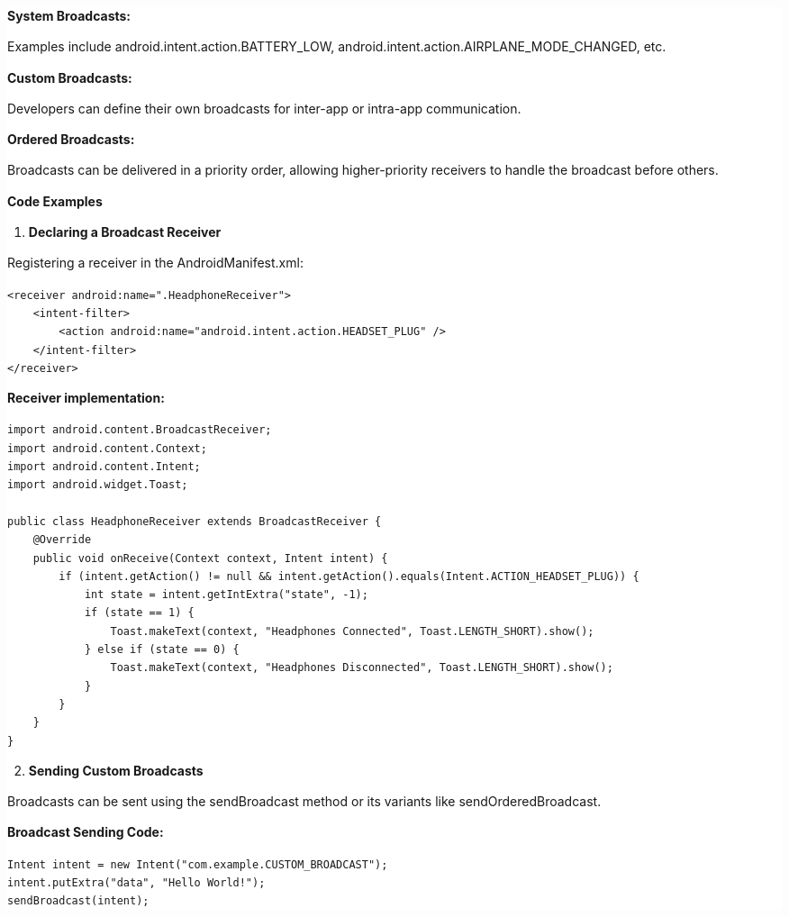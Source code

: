 **System Broadcasts:**

Examples include android.intent.action.BATTERY_LOW, android.intent.action.AIRPLANE_MODE_CHANGED, etc.

**Custom Broadcasts:**

Developers can define their own broadcasts for inter-app or intra-app communication.

**Ordered Broadcasts:**

Broadcasts can be delivered in a priority order, allowing higher-priority receivers to handle the broadcast before others.

**Code Examples**

1. **Declaring a Broadcast Receiver**

Registering a receiver in the AndroidManifest.xml:
```
<receiver android:name=".HeadphoneReceiver">
    <intent-filter>
        <action android:name="android.intent.action.HEADSET_PLUG" />
    </intent-filter>
</receiver>
```

**Receiver implementation:**
```
import android.content.BroadcastReceiver;
import android.content.Context;
import android.content.Intent;
import android.widget.Toast;

public class HeadphoneReceiver extends BroadcastReceiver {
    @Override
    public void onReceive(Context context, Intent intent) {
        if (intent.getAction() != null && intent.getAction().equals(Intent.ACTION_HEADSET_PLUG)) {
            int state = intent.getIntExtra("state", -1);
            if (state == 1) {
                Toast.makeText(context, "Headphones Connected", Toast.LENGTH_SHORT).show();
            } else if (state == 0) {
                Toast.makeText(context, "Headphones Disconnected", Toast.LENGTH_SHORT).show();
            }
        }
    }
}
```

2. **Sending Custom Broadcasts**

Broadcasts can be sent using the sendBroadcast method or its variants like sendOrderedBroadcast.

**Broadcast Sending Code:**
```
Intent intent = new Intent("com.example.CUSTOM_BROADCAST");
intent.putExtra("data", "Hello World!");
sendBroadcast(intent);
```
